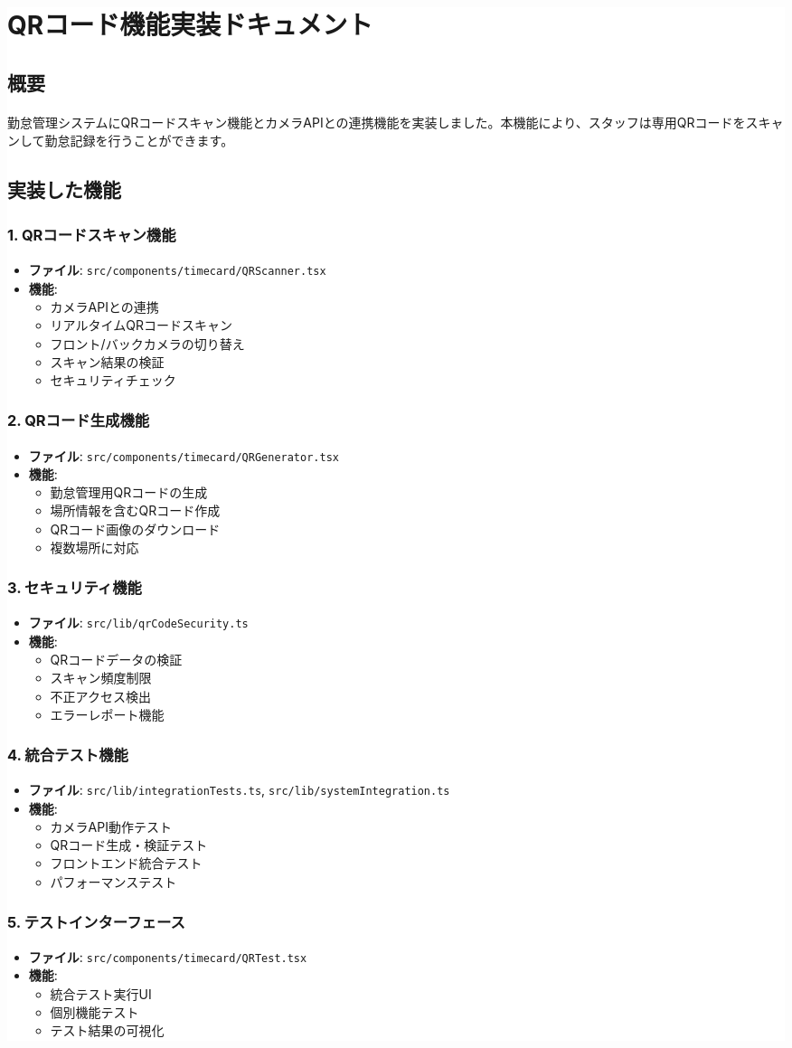 # QRコード機能実装ドキュメント

## 概要
勤怠管理システムにQRコードスキャン機能とカメラAPIとの連携機能を実装しました。本機能により、スタッフは専用QRコードをスキャンして勤怠記録を行うことができます。

## 実装した機能

### 1. QRコードスキャン機能
- **ファイル**: `src/components/timecard/QRScanner.tsx`
- **機能**:
  - カメラAPIとの連携
  - リアルタイムQRコードスキャン
  - フロント/バックカメラの切り替え
  - スキャン結果の検証
  - セキュリティチェック

### 2. QRコード生成機能
- **ファイル**: `src/components/timecard/QRGenerator.tsx`
- **機能**:
  - 勤怠管理用QRコードの生成
  - 場所情報を含むQRコード作成
  - QRコード画像のダウンロード
  - 複数場所に対応

### 3. セキュリティ機能
- **ファイル**: `src/lib/qrCodeSecurity.ts`
- **機能**:
  - QRコードデータの検証
  - スキャン頻度制限
  - 不正アクセス検出
  - エラーレポート機能

### 4. 統合テスト機能
- **ファイル**: `src/lib/integrationTests.ts`, `src/lib/systemIntegration.ts`
- **機能**:
  - カメラAPI動作テスト
  - QRコード生成・検証テスト
  - フロントエンド統合テスト
  - パフォーマンステスト

### 5. テストインターフェース
- **ファイル**: `src/components/timecard/QRTest.tsx`
- **機能**:
  - 統合テスト実行UI
  - 個別機能テスト
  - テスト結果の可視化
